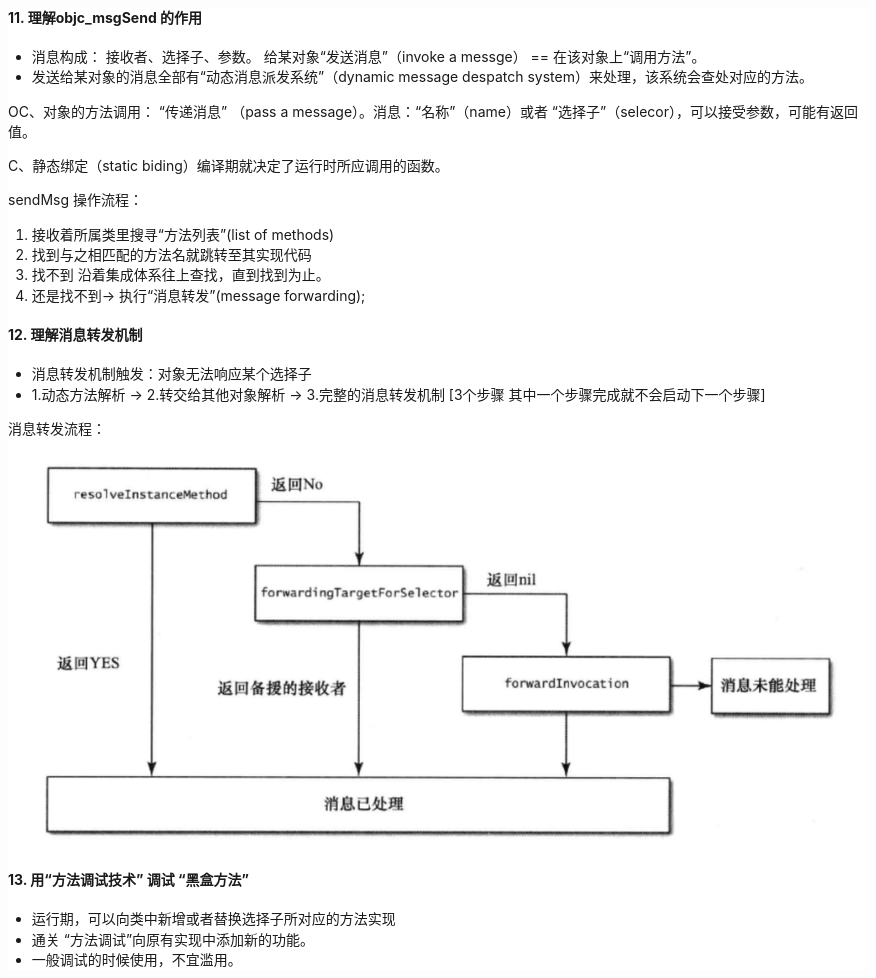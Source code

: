 
#### 11. 理解objc_msgSend 的作用

* 消息构成： 接收者、选择子、参数。 给某对象“发送消息”（invoke a messge） == 在该对象上“调用方法”。
* 发送给某对象的消息全部有“动态消息派发系统”（dynamic message despatch system）来处理，该系统会查处对应的方法。


OC、对象的方法调用： “传递消息” （pass a message）。消息：“名称”（name）或者 “选择子”（selecor），可以接受参数，可能有返回值。

C、静态绑定（static biding）编译期就决定了运行时所应调用的函数。

sendMsg 操作流程：

1. 接收着所属类里搜寻“方法列表”(list of methods)
2. 找到与之相匹配的方法名就跳转至其实现代码
3. 找不到 沿着集成体系往上查找，直到找到为止。
4. 还是找不到-> 执行“消息转发”(message forwarding);


#### 12. 理解消息转发机制

* 消息转发机制触发：对象无法响应某个选择子
* 1.动态方法解析 -> 2.转交给其他对象解析 -> 3.完整的消息转发机制  [3个步骤 其中一个步骤完成就不会启动下一个步骤]


消息转发流程：
 
![消息转发流程](https://raw.githubusercontent.com/RocAndTrees/objective-C52/master/resource/image/objec-c52/12-1消息转发全流程.png)






#### 13. 用“方法调试技术” 调试 “黑盒方法”

* 运行期，可以向类中新增或者替换选择子所对应的方法实现
* 通关 “方法调试”向原有实现中添加新的功能。
* 一般调试的时候使用，不宜滥用。
